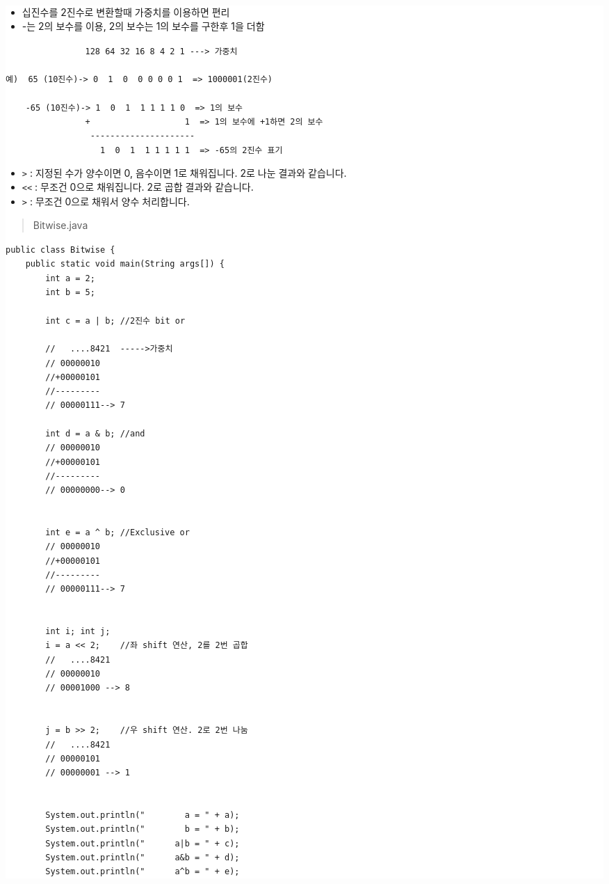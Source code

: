 - 십진수를 2진수로 변환할때 가중치를 이용하면 편리
- -는 2의 보수를 이용, 2의 보수는 1의 보수를 구한후 1을 더함

```
                128 64 32 16 8 4 2 1 ---> 가중치

예)  65 (10진수)-> 0  1  0  0 0 0 0 1  => 1000001(2진수)

    -65 (10진수)-> 1  0  1  1 1 1 1 0  => 1의 보수
                +                   1  => 1의 보수에 +1하면 2의 보수
                 ---------------------
                   1  0  1  1 1 1 1 1  => -65의 2진수 표기
```

- `>` : 지정된 수가 양수이면 0, 음수이면 1로 채워집니다. 2로 나눈 결과와 같습니다.
- `<<` : 무조건 0으로 채워집니다. 2로 곱합 결과와 같습니다.
- `>` : 무조건 0으로 채워서 양수 처리합니다.

> Bitwise.java

```
public class Bitwise {
    public static void main(String args[]) {
        int a = 2;
        int b = 5;

        int c = a | b; //2진수 bit or

        //   ....8421  ----->가중치
        // 00000010
        //+00000101
        //---------
        // 00000111--> 7

        int d = a & b; //and
        // 00000010
        //+00000101
        //---------
        // 00000000--> 0


        int e = a ^ b; //Exclusive or
        // 00000010
        //+00000101
        //---------
        // 00000111--> 7


        int i; int j;
        i = a << 2;    //좌 shift 연산, 2를 2번 곱합
        //   ....8421
        // 00000010
        // 00001000 --> 8


        j = b >> 2;    //우 shift 연산. 2로 2번 나눔
        //   ....8421
        // 00000101
        // 00000001 --> 1


        System.out.println("        a = " + a);
        System.out.println("        b = " + b);
        System.out.println("      a|b = " + c);
        System.out.println("      a&b = " + d);
        System.out.println("      a^b = " + e);
```